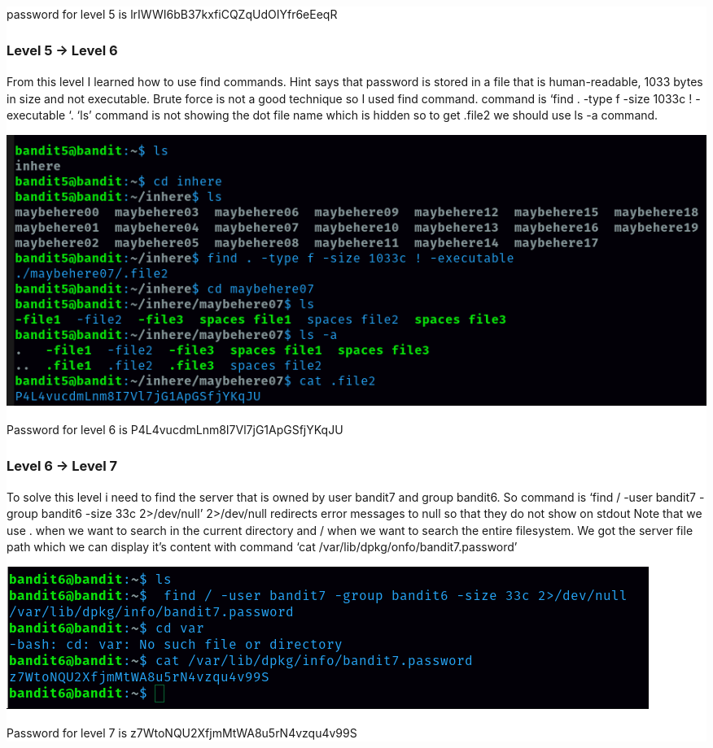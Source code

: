 password for level 5 is lrIWWI6bB37kxfiCQZqUdOIYfr6eEeqR

### Level 5 -> Level 6
From this level I learned how to use find commands. Hint says that password is stored in a file that is human-readable, 1033 bytes in size and  not executable. Brute force is not a good technique so I used find command.
command is  ‘find . -type f -size 1033c ! -executable ‘.
‘ls’ command is not showing the dot file name which is hidden so to get .file2 we should use ls -a command.

![bandit](/pictures/SWS_pictures/bandit5.png)

Password for level 6 is P4L4vucdmLnm8I7Vl7jG1ApGSfjYKqJU

### Level 6 -> Level 7
To solve this level i need to find the server that is owned by user bandit7 and group bandit6. So command is ‘find / -user bandit7 -group bandit6 -size 33c 2>/dev/null’
2>/dev/null redirects error messages to null so that they do not show on stdout 
Note that  we use . when we want to search in the current directory and /  when we want to search the entire filesystem.
We got the server file path which we can display it’s content with command ‘cat /var/lib/dpkg/onfo/bandit7.password’

![bandit](/pictures/SWS_pictures/bandit6.png)

Password for level 7 is z7WtoNQU2XfjmMtWA8u5rN4vzqu4v99S
